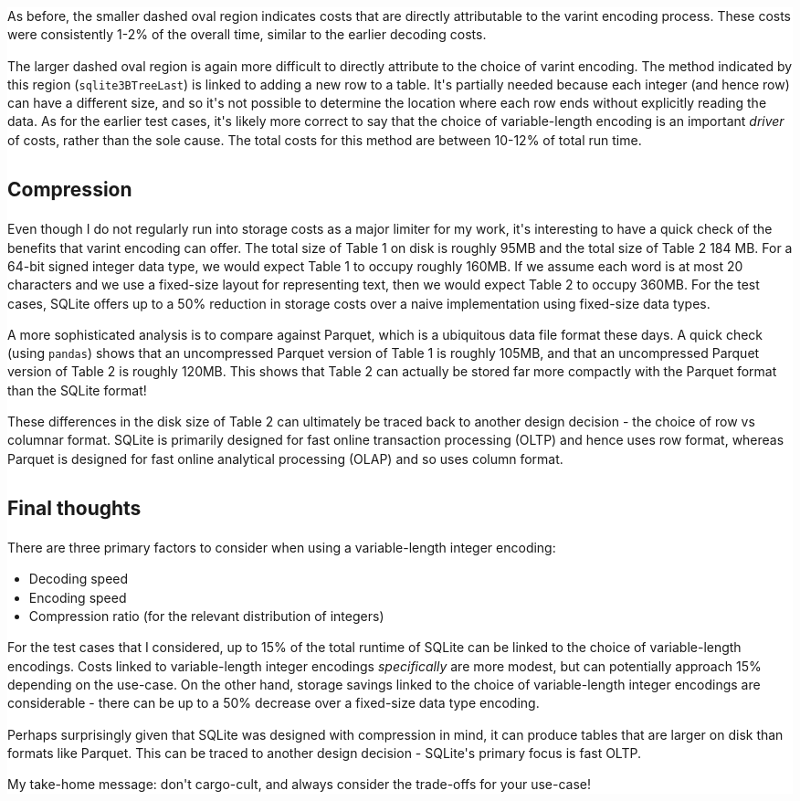 As before, the smaller dashed oval region indicates costs that are directly attributable to the varint encoding process. These costs were consistently 1-2% of the overall time, similar to the earlier decoding costs.

The larger dashed oval region is again more difficult to directly attribute to the choice of varint encoding. The method indicated by this region (`sqlite3BTreeLast`) is linked to adding a new row to a table. It's partially needed because each integer (and hence row) can have a different size, and so it's not possible to determine the location where each row ends without explicitly reading the data. As for the earlier test cases, it's likely more correct to say that the choice of variable-length encoding is an important *driver* of costs, rather than the sole cause. The total costs for this method are between 10-12% of total run time.

## Compression

Even though I do not regularly run into storage costs as a major limiter for my work, it's interesting to have a quick check of the benefits that varint encoding can offer. The total size of Table 1 on disk is roughly 95MB and the total size of Table 2 184 MB. For a 64-bit signed integer data type, we would expect Table 1 to occupy roughly 160MB. If we assume each word is at most 20 characters and we use a fixed-size layout for representing text, then we would expect Table 2 to occupy 360MB. For the test cases, SQLite offers up to a 50% reduction in storage costs over a naive implementation using fixed-size data types.

A more sophisticated analysis is to compare against Parquet, which is a ubiquitous data file format these days. A quick check (using `pandas`) shows that an uncompressed Parquet version of Table 1 is roughly 105MB, and that an uncompressed Parquet version of Table 2 is roughly 120MB. This shows that Table 2 can actually be stored far more compactly with the Parquet format than the SQLite format! 

These differences in the disk size of Table 2 can ultimately be traced back to another design decision - the choice of row vs columnar format. SQLite is primarily designed for fast online transaction processing (OLTP) and hence uses row format, whereas Parquet is designed for fast online analytical processing (OLAP) and so uses column format.

## Final thoughts

There are three primary factors to consider when using a variable-length integer encoding:
- Decoding speed
- Encoding speed
- Compression ratio (for the relevant distribution of integers)

For the test cases that I considered, up to 15% of the total runtime of SQLite can be linked to the choice of variable-length encodings. Costs linked to variable-length integer encodings *specifically* are more modest, but can potentially approach 15% depending on the use-case. On the other hand, storage savings linked to the choice of variable-length integer encodings are considerable - there can be up to a 50% decrease over a fixed-size data type encoding. 

Perhaps surprisingly given that SQLite was designed with compression in mind, it can produce tables that are larger on disk than formats like Parquet. This can be traced to another design decision - SQLite's primary focus is fast OLTP.

My take-home message: don't cargo-cult, and always consider the trade-offs for your use-case!




